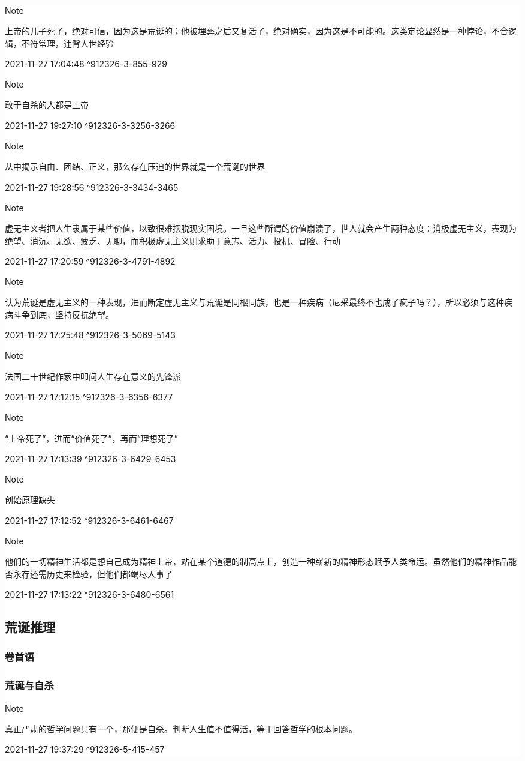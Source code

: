 > [!NOTE] 
> 上帝的儿子死了，绝对可信，因为这是荒诞的；他被埋葬之后又复活了，绝对确实，因为这是不可能的。这类定论显然是一种悖论，不合逻辑，不符常理，违背人世经验
> 
> 2021-11-27 17:04:48 ^912326-3-855-929

> [!NOTE] 
> 敢于自杀的人都是上帝
> 
> 2021-11-27 19:27:10 ^912326-3-3256-3266

> [!NOTE] 
> 从中揭示自由、团结、正义，那么存在压迫的世界就是一个荒诞的世界
> 
> 2021-11-27 19:28:56 ^912326-3-3434-3465

> [!NOTE] 
> 虚无主义者把人生隶属于某些价值，以致很难摆脱现实困境。一旦这些所谓的价值崩溃了，世人就会产生两种态度：消极虚无主义，表现为绝望、消沉、无欲、疲乏、无聊，而积极虚无主义则求助于意志、活力、投机、冒险、行动
> 
> 2021-11-27 17:20:59 ^912326-3-4791-4892

> [!NOTE] 
> 认为荒诞是虚无主义的一种表现，进而断定虚无主义与荒诞是同根同族，也是一种疾病（尼采最终不也成了疯子吗？），所以必须与这种疾病斗争到底，坚持反抗绝望。
> 
> 2021-11-27 17:25:48 ^912326-3-5069-5143

> [!NOTE] 
> 法国二十世纪作家中叩问人生存在意义的先锋派
> 
> 2021-11-27 17:12:15 ^912326-3-6356-6377

> [!NOTE] 
> “上帝死了”，进而“价值死了”，再而“理想死了”
> 
> 2021-11-27 17:13:39 ^912326-3-6429-6453

> [!NOTE] 
> 创始原理缺失
> 
> 2021-11-27 17:12:52 ^912326-3-6461-6467

> [!NOTE] 
> 他们的一切精神生活都是想自己成为精神上帝，站在某个道德的制高点上，创造一种崭新的精神形态赋予人类命运。虽然他们的精神作品能否永存还需历史来检验，但他们都竭尽人事了
> 
> 2021-11-27 17:13:22 ^912326-3-6480-6561

## 荒诞推理

### 卷首语

### 荒诞与自杀

> [!NOTE] 
> 真正严肃的哲学问题只有一个，那便是自杀。判断人生值不值得活，等于回答哲学的根本问题。
> 
> 2021-11-27 19:37:29 ^912326-5-415-457
